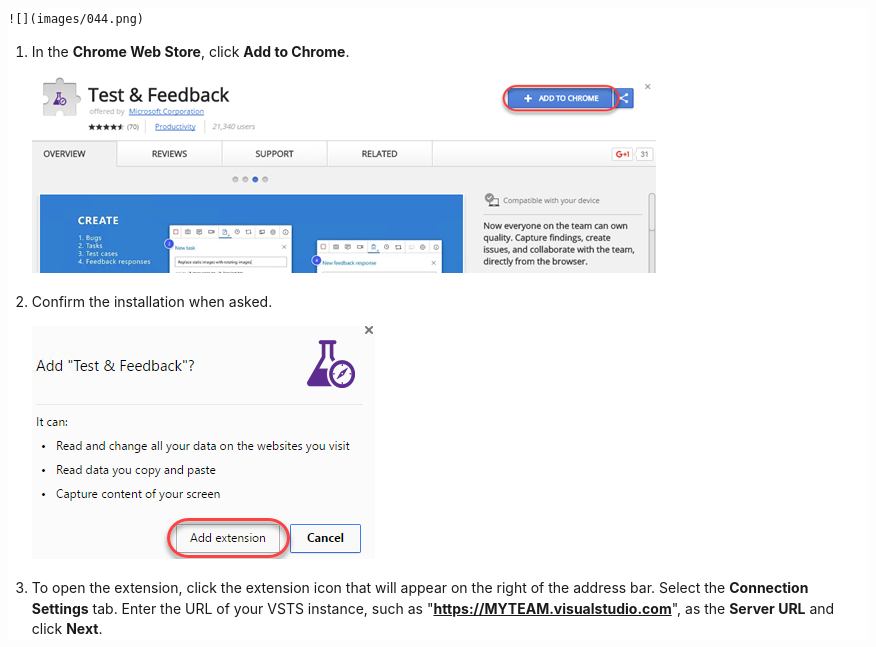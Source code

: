     ![](images/044.png)

1. In the **Chrome Web Store**, click **Add to Chrome**.

    ![](images/045.png)

1. Confirm the installation when asked.

    ![](images/046.png)

1. To open the extension, click the extension icon that will appear on the right of the address bar. Select the **Connection Settings** tab. Enter the URL of your VSTS instance, such as "**https://MYTEAM.visualstudio.com**", as the **Server URL** and click **Next**.
